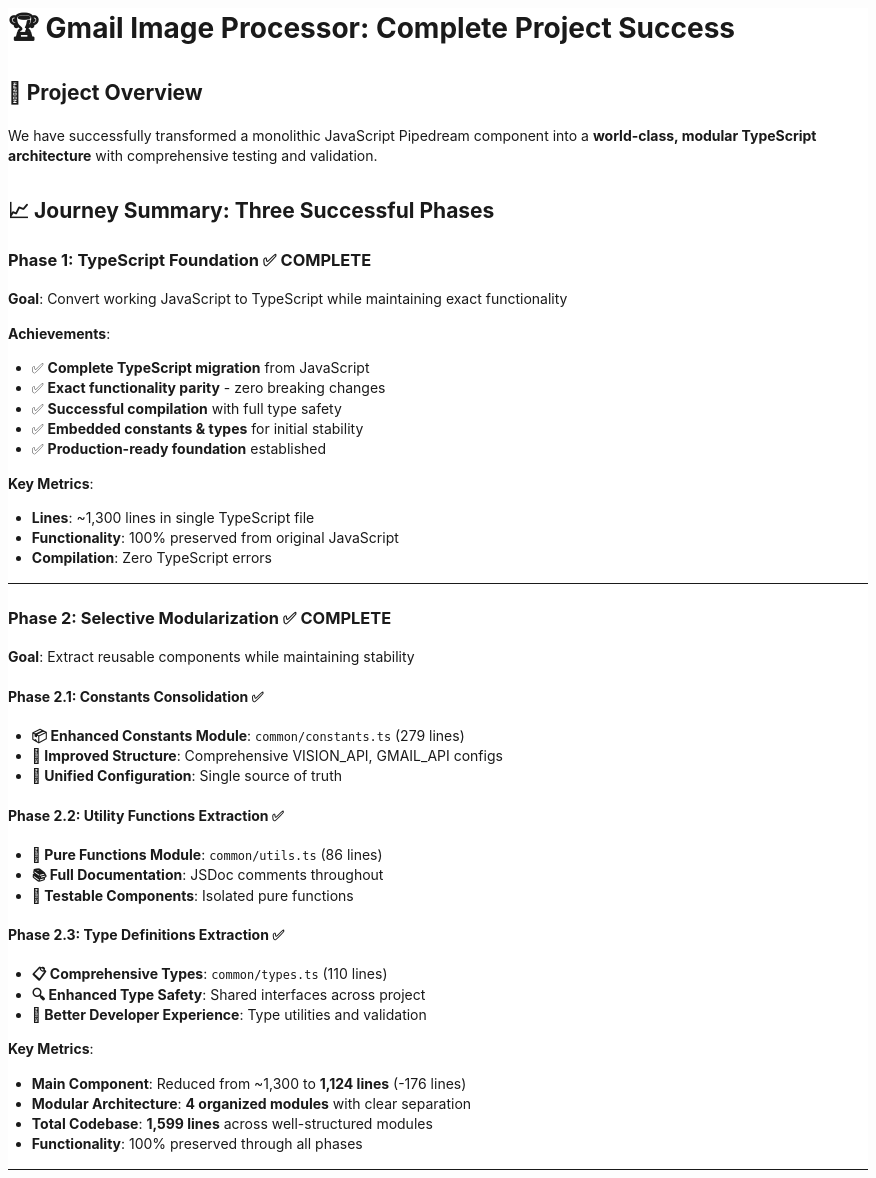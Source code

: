 # 🏆 Gmail Image Processor: Complete Project Success

## 🌟 **Project Overview**

We have successfully transformed a monolithic JavaScript Pipedream component into a **world-class, modular TypeScript architecture** with comprehensive testing and validation.

## 📈 **Journey Summary: Three Successful Phases**

### **Phase 1: TypeScript Foundation** ✅ COMPLETE
**Goal**: Convert working JavaScript to TypeScript while maintaining exact functionality

**Achievements**:
- ✅ **Complete TypeScript migration** from JavaScript
- ✅ **Exact functionality parity** - zero breaking changes
- ✅ **Successful compilation** with full type safety
- ✅ **Embedded constants & types** for initial stability
- ✅ **Production-ready foundation** established

**Key Metrics**:
- **Lines**: ~1,300 lines in single TypeScript file
- **Functionality**: 100% preserved from original JavaScript
- **Compilation**: Zero TypeScript errors

---

### **Phase 2: Selective Modularization** ✅ COMPLETE
**Goal**: Extract reusable components while maintaining stability

#### **Phase 2.1: Constants Consolidation** ✅
- **📦 Enhanced Constants Module**: `common/constants.ts` (279 lines)
- **🔧 Improved Structure**: Comprehensive VISION_API, GMAIL_API configs
- **🔄 Unified Configuration**: Single source of truth

#### **Phase 2.2: Utility Functions Extraction** ✅
- **🔧 Pure Functions Module**: `common/utils.ts` (86 lines)
- **📚 Full Documentation**: JSDoc comments throughout
- **🧪 Testable Components**: Isolated pure functions

#### **Phase 2.3: Type Definitions Extraction** ✅
- **📋 Comprehensive Types**: `common/types.ts` (110 lines)
- **🔍 Enhanced Type Safety**: Shared interfaces across project
- **🎯 Better Developer Experience**: Type utilities and validation

**Key Metrics**:
- **Main Component**: Reduced from ~1,300 to **1,124 lines** (-176 lines)
- **Modular Architecture**: **4 organized modules** with clear separation
- **Total Codebase**: **1,599 lines** across well-structured modules
- **Functionality**: 100% preserved through all phases

---